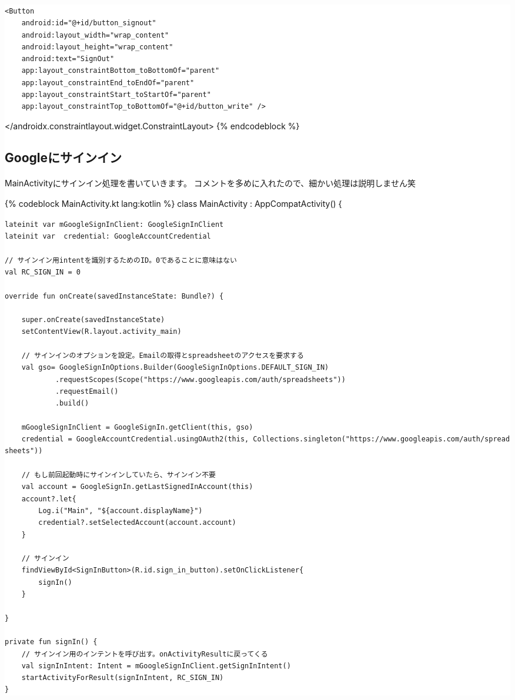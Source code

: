     <Button
        android:id="@+id/button_signout"
        android:layout_width="wrap_content"
        android:layout_height="wrap_content"
        android:text="SignOut"
        app:layout_constraintBottom_toBottomOf="parent"
        app:layout_constraintEnd_toEndOf="parent"
        app:layout_constraintStart_toStartOf="parent"
        app:layout_constraintTop_toBottomOf="@+id/button_write" />
</androidx.constraintlayout.widget.ConstraintLayout>
{% endcodeblock %}

## Googleにサインイン
MainActivityにサインイン処理を書いていきます。
コメントを多めに入れたので、細かい処理は説明しません笑

{% codeblock MainActivity.kt lang:kotlin %}
class MainActivity : AppCompatActivity() {

    lateinit var mGoogleSignInClient: GoogleSignInClient
    lateinit var  credential: GoogleAccountCredential

    // サインイン用intentを識別するためのID。0であることに意味はない
    val RC_SIGN_IN = 0

    override fun onCreate(savedInstanceState: Bundle?) {

        super.onCreate(savedInstanceState)
        setContentView(R.layout.activity_main)

        // サインインのオプションを設定。Emailの取得とspreadsheetのアクセスを要求する
        val gso= GoogleSignInOptions.Builder(GoogleSignInOptions.DEFAULT_SIGN_IN)
                .requestScopes(Scope("https://www.googleapis.com/auth/spreadsheets"))
                .requestEmail()
                .build()

        mGoogleSignInClient = GoogleSignIn.getClient(this, gso)
        credential = GoogleAccountCredential.usingOAuth2(this, Collections.singleton("https://www.googleapis.com/auth/spreadsheets"))

        // もし前回起動時にサインインしていたら、サインイン不要
        val account = GoogleSignIn.getLastSignedInAccount(this)
        account?.let{
            Log.i("Main", "${account.displayName}")
            credential?.setSelectedAccount(account.account)
        }

        // サインイン
        findViewById<SignInButton>(R.id.sign_in_button).setOnClickListener{
            signIn()
        }

    }

    private fun signIn() {
        // サインイン用のインテントを呼び出す。onActivityResultに戻ってくる
        val signInIntent: Intent = mGoogleSignInClient.getSignInIntent()
        startActivityForResult(signInIntent, RC_SIGN_IN)
    }
